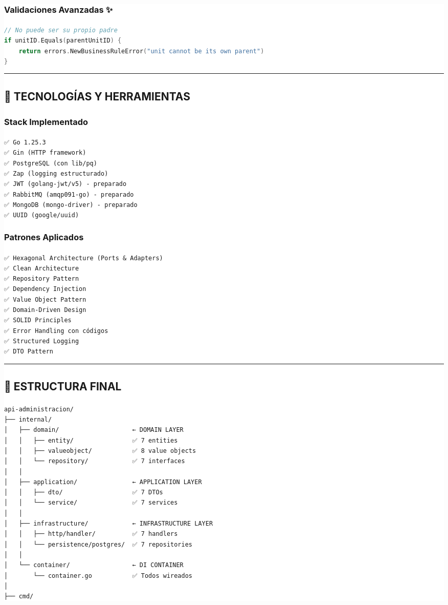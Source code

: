 ### Validaciones Avanzadas ✨
```go
// No puede ser su propio padre
if unitID.Equals(parentUnitID) {
    return errors.NewBusinessRuleError("unit cannot be its own parent")
}
```

---

## 🔧 TECNOLOGÍAS Y HERRAMIENTAS

### Stack Implementado

```
✅ Go 1.25.3
✅ Gin (HTTP framework)
✅ PostgreSQL (con lib/pq)
✅ Zap (logging estructurado)
✅ JWT (golang-jwt/v5) - preparado
✅ RabbitMQ (amqp091-go) - preparado
✅ MongoDB (mongo-driver) - preparado
✅ UUID (google/uuid)
```

### Patrones Aplicados

```
✅ Hexagonal Architecture (Ports & Adapters)
✅ Clean Architecture
✅ Repository Pattern
✅ Dependency Injection
✅ Value Object Pattern
✅ Domain-Driven Design
✅ SOLID Principles
✅ Error Handling con códigos
✅ Structured Logging
✅ DTO Pattern
```

---

## 📁 ESTRUCTURA FINAL

```
api-administracion/
├── internal/
│   ├── domain/                    ← DOMAIN LAYER
│   │   ├── entity/                ✅ 7 entities
│   │   ├── valueobject/           ✅ 8 value objects
│   │   └── repository/            ✅ 7 interfaces
│   │
│   ├── application/               ← APPLICATION LAYER
│   │   ├── dto/                   ✅ 7 DTOs
│   │   └── service/               ✅ 7 services
│   │
│   ├── infrastructure/            ← INFRASTRUCTURE LAYER
│   │   ├── http/handler/          ✅ 7 handlers
│   │   └── persistence/postgres/  ✅ 7 repositories
│   │
│   └── container/                 ← DI CONTAINER
│       └── container.go           ✅ Todos wireados
│
├── cmd/
```